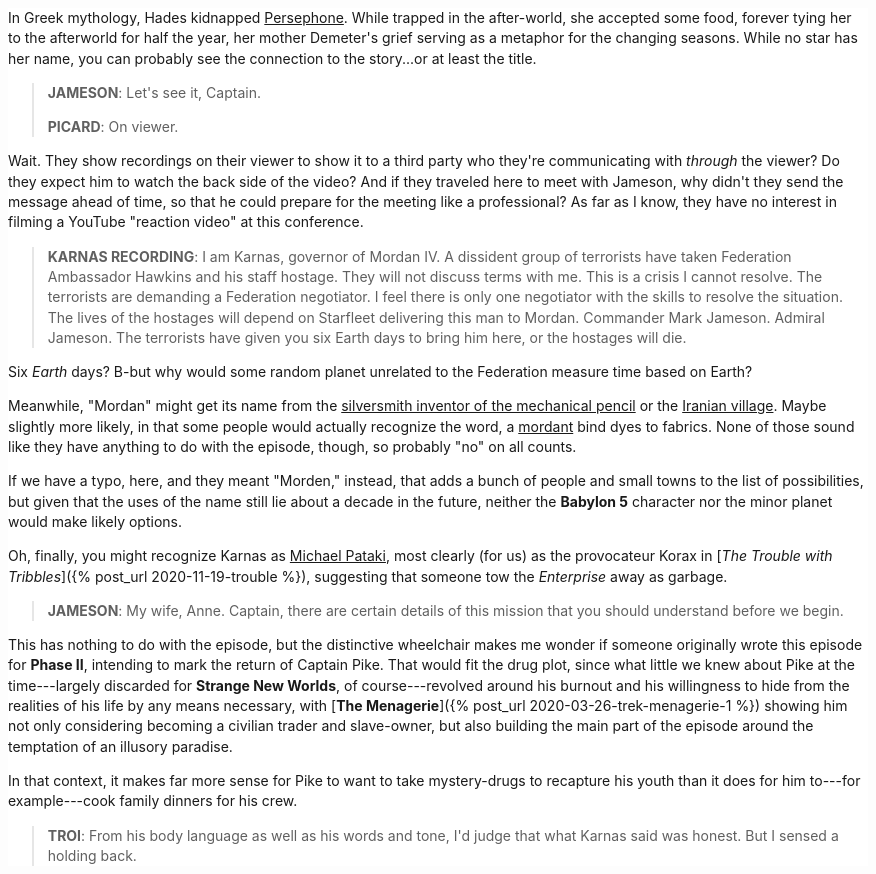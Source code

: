 In Greek mythology, Hades kidnapped [Persephone](https://en.wikipedia.org/wiki/Persephone).  While trapped in the after-world, she accepted some food, forever tying her to the afterworld for half the year, her mother Demeter's grief serving as a metaphor for the changing seasons.  While no star has her name, you can probably see the connection to the story...or at least the title.

 > **JAMESON**: Let's see it, Captain.
 >
 > **PICARD**: On viewer.

Wait.  They show recordings on their viewer to show it to a third party who they're communicating with *through* the viewer?  Do they expect him to watch the back side of the video?  And if they traveled here to meet with Jameson, why didn't they send the message ahead of time, so that he could prepare for the meeting like a professional?  As far as I know, they have no interest in filming a YouTube "reaction video" at this conference.

 > **KARNAS RECORDING**: I am Karnas, governor of Mordan IV. A dissident group of terrorists have taken Federation Ambassador Hawkins and his staff hostage. They will not discuss terms with me. This is a crisis I cannot resolve. The terrorists are demanding a Federation negotiator. I feel there is only one negotiator with the skills to resolve the situation. The lives of the hostages will depend on Starfleet delivering this man to Mordan. Commander Mark Jameson. Admiral Jameson. The terrorists have given you six Earth days to bring him here, or the hostages will die. 

Six *Earth* days?  B-but why would some random planet unrelated to the Federation measure time based on Earth?

Meanwhile, "Mordan" might get its name from the [silversmith inventor of the mechanical pencil](https://en.wikipedia.org/wiki/Sampson_Mordan) or the [Iranian village](https://en.wikipedia.org/wiki/Murdan,_Narmashir).  Maybe slightly more likely, in that some people would actually recognize the word, a [mordant](https://en.wikipedia.org/wiki/Mordant) bind dyes to fabrics.  None of those sound like they have anything to do with the episode, though, so probably "no" on all counts.

If we have a typo, here, and they meant "Morden," instead, that adds a bunch of people and small towns to the list of possibilities, but given that the uses of the name still lie about a decade in the future, neither the **Babylon 5** character nor the minor planet would make likely options.

Oh, finally, you might recognize Karnas as [Michael Pataki](https://en.wikipedia.org/wiki/Michael_Pataki), most clearly (for us) as the provocateur Korax in [*The Trouble with Tribbles*]({% post_url 2020-11-19-trouble %}), suggesting that someone tow the *Enterprise* away as garbage.

 > **JAMESON**: My wife, Anne. Captain, there are certain details of this mission that you should understand before we begin.

This has nothing to do with the episode, but the distinctive wheelchair makes me wonder if someone originally wrote this episode for **Phase II**, intending to mark the return of Captain Pike.  That would fit the drug plot, since what little we knew about Pike at the time---largely discarded for **Strange New Worlds**, of course---revolved around his burnout and his willingness to hide from the realities of his life by any means necessary, with [**The Menagerie**]({% post_url 2020-03-26-trek-menagerie-1 %}) showing him not only considering becoming a civilian trader and slave-owner, but also building the main part of the episode around the temptation of an illusory paradise.

In that context, it makes far more sense for Pike to want to take mystery-drugs to recapture his youth than it does for him to---for example---cook family dinners for his crew.

 > **TROI**: From his body language as well as his words and tone, I'd judge that what Karnas said was honest. But I sensed a holding back.
